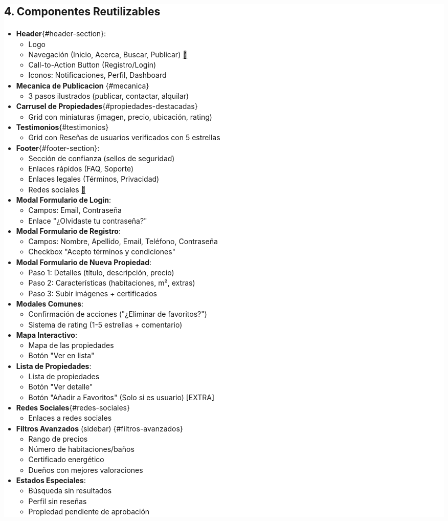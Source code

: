
## 4. Componentes Reutilizables

- **Header**{#header-section}:
  - Logo
  - Navegación (Inicio, Acerca, Buscar, Publicar) [🔗](#navbar-section)
  - Call-to-Action Button (Registro/Login)
  - Iconos: Notificaciones, Perfil, Dashboard
- **Mecanica de Publicacion** {#mecanica}
  - 3 pasos ilustrados (publicar, contactar, alquilar)
- **Carrusel de Propiedades**{#propiedades-destacadas}
  - Grid con miniaturas (imagen, precio, ubicación, rating)
- **Testimonios**{#testimonios}
  - Grid con Reseñas de usuarios verificados con 5 estrellas
- **Footer**{#footer-section}:
  - Sección de confianza (sellos de seguridad)
  - Enlaces rápidos (FAQ, Soporte)
  - Enlaces legales (Términos, Privacidad)
  - Redes sociales [🔗](#redes-sociales)
- **Modal Formulario de Login**:
  - Campos: Email, Contraseña
  - Enlace "¿Olvidaste tu contraseña?"
- **Modal Formulario de Registro**:
  - Campos: Nombre, Apellido, Email, Teléfono, Contraseña
  - Checkbox "Acepto términos y condiciones"
- **Modal Formulario de Nueva Propiedad**:
  - Paso 1: Detalles (título, descripción, precio)
  - Paso 2: Características (habitaciones, m², extras)
  - Paso 3: Subir imágenes + certificados
- **Modales Comunes**:
  - Confirmación de acciones ("¿Eliminar de favoritos?")
  - Sistema de rating (1-5 estrellas + comentario)
- **Mapa Interactivo**:
  - Mapa de las propiedades
  - Botón "Ver en lista"
- **Lista de Propiedades**:
  - Lista de propiedades
  - Botón "Ver detalle"
  - Botón "Añadir a Favoritos" (Solo si es usuario) [EXTRA]
- **Redes Sociales**{#redes-sociales}
  - Enlaces a redes sociales
- **Filtros Avanzados** (sidebar) {#filtros-avanzados}
  - Rango de precios
  - Número de habitaciones/baños
  - Certificado energético
  - Dueños con mejores valoraciones
- **Estados Especiales**:
  - Búsqueda sin resultados
  - Perfil sin reseñas
  - Propiedad pendiente de aprobación
